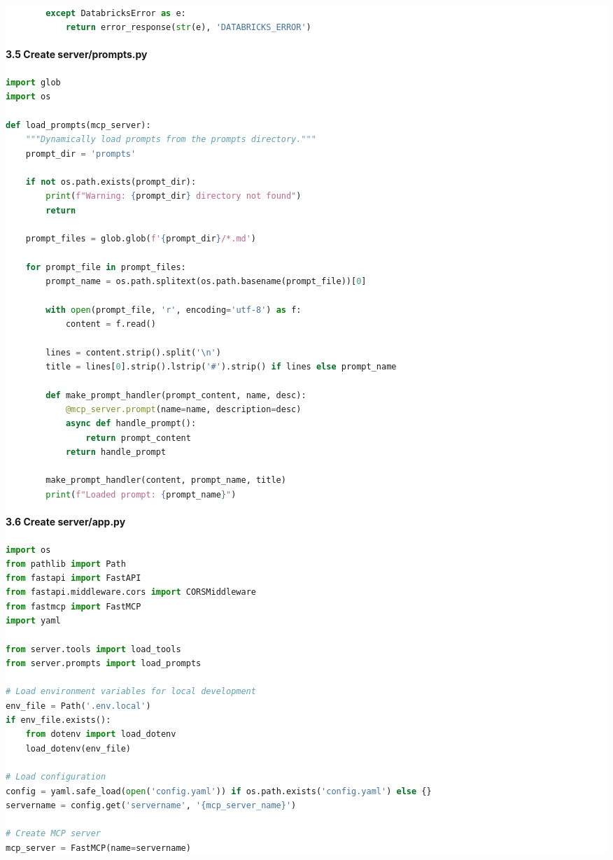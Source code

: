 ```python
        except DatabricksError as e:
            return error_response(str(e), 'DATABRICKS_ERROR')
```

#### 3.5 Create server/prompts.py

```python
import glob
import os

def load_prompts(mcp_server):
    """Dynamically load prompts from the prompts directory."""
    prompt_dir = 'prompts'

    if not os.path.exists(prompt_dir):
        print(f"Warning: {prompt_dir} directory not found")
        return

    prompt_files = glob.glob(f'{prompt_dir}/*.md')

    for prompt_file in prompt_files:
        prompt_name = os.path.splitext(os.path.basename(prompt_file))[0]

        with open(prompt_file, 'r', encoding='utf-8') as f:
            content = f.read()

        lines = content.strip().split('\n')
        title = lines[0].strip().lstrip('#').strip() if lines else prompt_name

        def make_prompt_handler(prompt_content, name, desc):
            @mcp_server.prompt(name=name, description=desc)
            async def handle_prompt():
                return prompt_content
            return handle_prompt

        make_prompt_handler(content, prompt_name, title)
        print(f"Loaded prompt: {prompt_name}")
```

#### 3.6 Create server/app.py

```python
import os
from pathlib import Path
from fastapi import FastAPI
from fastapi.middleware.cors import CORSMiddleware
from fastmcp import FastMCP
import yaml

from server.tools import load_tools
from server.prompts import load_prompts

# Load environment variables for local development
env_file = Path('.env.local')
if env_file.exists():
    from dotenv import load_dotenv
    load_dotenv(env_file)

# Load configuration
config = yaml.safe_load(open('config.yaml')) if os.path.exists('config.yaml') else {}
servername = config.get('servername', '{mcp_server_name}')

# Create MCP server
mcp_server = FastMCP(name=servername)

```